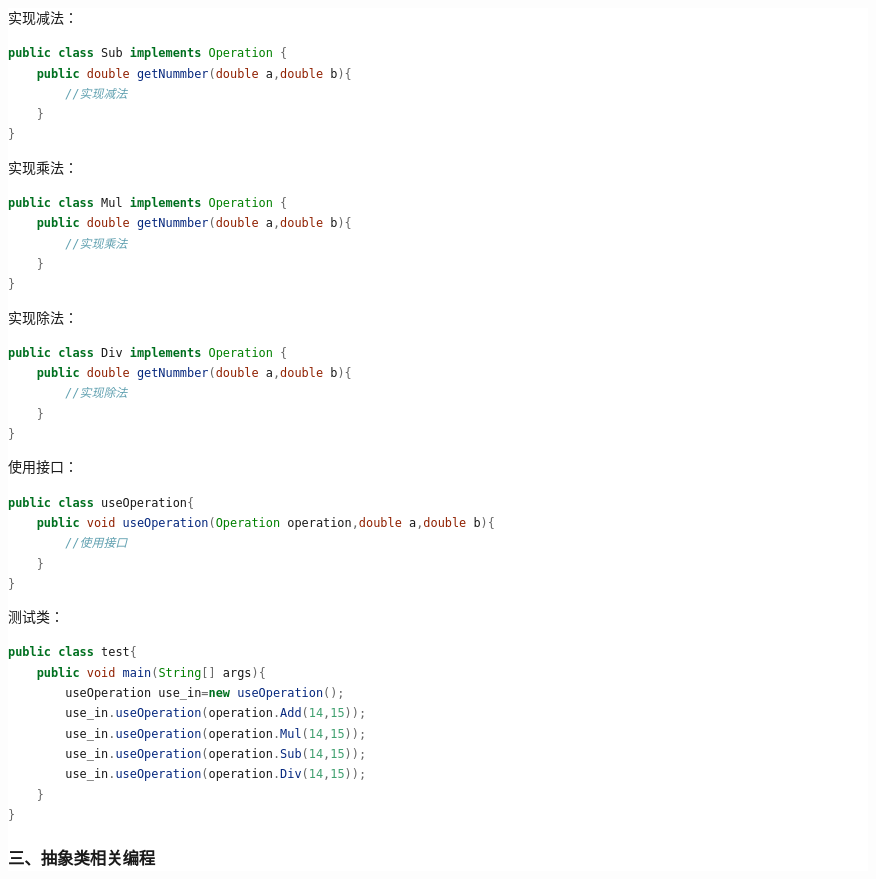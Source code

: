 实现减法：

```java
public class Sub implements Operation {
	public double getNummber(double a,double b){
        //实现减法
    }
}
```

实现乘法：

```java
public class Mul implements Operation {
	public double getNummber(double a,double b){
        //实现乘法
    }
}
```

实现除法：

```java
public class Div implements Operation {
	public double getNummber(double a,double b){
        //实现除法
    }
}
```

使用接口：

```java
public class useOperation{
    public void useOperation(Operation operation,double a,double b){
        //使用接口
    }
}
```

测试类：

```java
public class test{
    public void main(String[] args){
		useOperation use_in=new useOperation();
        use_in.useOperation(operation.Add(14,15));
        use_in.useOperation(operation.Mul(14,15));
        use_in.useOperation(operation.Sub(14,15));
        use_in.useOperation(operation.Div(14,15));
    }
}
```





### 三、抽象类相关编程
